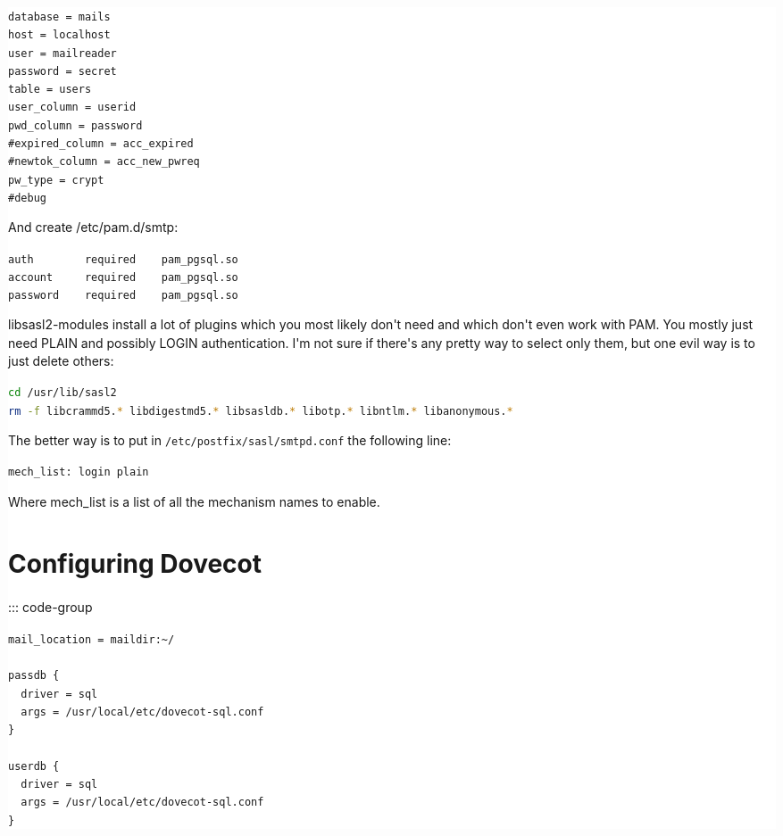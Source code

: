 ```
database = mails
host = localhost
user = mailreader
password = secret
table = users
user_column = userid
pwd_column = password
#expired_column = acc_expired
#newtok_column = acc_new_pwreq
pw_type = crypt
#debug
```

And create /etc/pam.d/smtp:

```
auth        required    pam_pgsql.so
account     required    pam_pgsql.so
password    required    pam_pgsql.so
```

libsasl2-modules install a lot of plugins which you most likely don't
need and which don't even work with PAM. You mostly just need PLAIN and
possibly LOGIN authentication. I'm not sure if there's any pretty way to
select only them, but one evil way is to just delete others:

```sh
cd /usr/lib/sasl2
rm -f libcrammd5.* libdigestmd5.* libsasldb.* libotp.* libntlm.* libanonymous.*
```

The better way is to put in `/etc/postfix/sasl/smtpd.conf` the following
line:

```
mech_list: login plain
```

Where mech_list is a list of all the mechanism names to enable.

# Configuring Dovecot

::: code-group
```[dovecot.conf]
mail_location = maildir:~/

passdb {
  driver = sql
  args = /usr/local/etc/dovecot-sql.conf
}

userdb {
  driver = sql
  args = /usr/local/etc/dovecot-sql.conf
}
```
